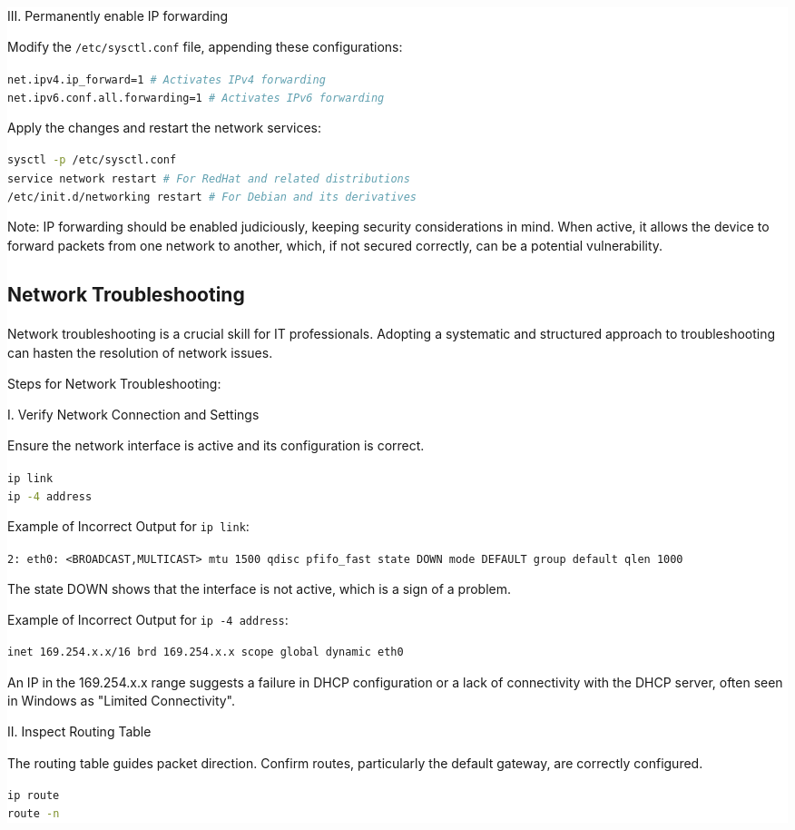 III. Permanently enable IP forwarding

Modify the `/etc/sysctl.conf` file, appending these configurations:

```bash
net.ipv4.ip_forward=1 # Activates IPv4 forwarding
net.ipv6.conf.all.forwarding=1 # Activates IPv6 forwarding
```

Apply the changes and restart the network services:

```bash
sysctl -p /etc/sysctl.conf
service network restart # For RedHat and related distributions
/etc/init.d/networking restart # For Debian and its derivatives
```

Note: IP forwarding should be enabled judiciously, keeping security considerations in mind. When active, it allows the device to forward packets from one network to another, which, if not secured correctly, can be a potential vulnerability.

## Network Troubleshooting

Network troubleshooting is a crucial skill for IT professionals. Adopting a systematic and structured approach to troubleshooting can hasten the resolution of network issues.

Steps for Network Troubleshooting:

I. Verify Network Connection and Settings

Ensure the network interface is active and its configuration is correct.

```bash
ip link
ip -4 address
```

Example of Incorrect Output for `ip link`:

```
2: eth0: <BROADCAST,MULTICAST> mtu 1500 qdisc pfifo_fast state DOWN mode DEFAULT group default qlen 1000
```

The state DOWN shows that the interface is not active, which is a sign of a problem.

Example of Incorrect Output for `ip -4 address`:

```
inet 169.254.x.x/16 brd 169.254.x.x scope global dynamic eth0
```

An IP in the 169.254.x.x range suggests a failure in DHCP configuration or a lack of connectivity with the DHCP server, often seen in Windows as "Limited Connectivity".

II. Inspect Routing Table

The routing table guides packet direction. Confirm routes, particularly the default gateway, are correctly configured.

```bash
ip route
route -n
```
